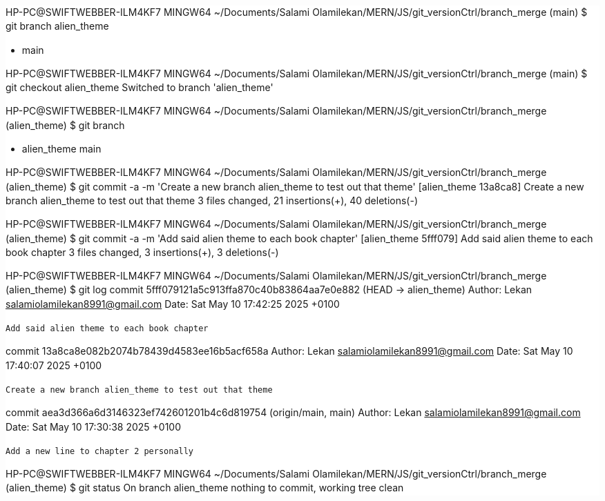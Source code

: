 HP-PC@SWIFTWEBBER-ILM4KF7 MINGW64 ~/Documents/Salami Olamilekan/MERN/JS/git_versionCtrl/branch_merge (main)
$ git branch
  alien_theme
* main

HP-PC@SWIFTWEBBER-ILM4KF7 MINGW64 ~/Documents/Salami Olamilekan/MERN/JS/git_versionCtrl/branch_merge (main)
$ git checkout alien_theme
Switched to branch 'alien_theme'

HP-PC@SWIFTWEBBER-ILM4KF7 MINGW64 ~/Documents/Salami Olamilekan/MERN/JS/git_versionCtrl/branch_merge (alien_theme)
$ git branch
* alien_theme
  main

HP-PC@SWIFTWEBBER-ILM4KF7 MINGW64 ~/Documents/Salami Olamilekan/MERN/JS/git_versionCtrl/branch_merge (alien_theme)
$ git commit -a -m 'Create a new branch alien_theme to test out that theme'
[alien_theme 13a8ca8] Create a new branch alien_theme to test out that theme
 3 files changed, 21 insertions(+), 40 deletions(-)

HP-PC@SWIFTWEBBER-ILM4KF7 MINGW64 ~/Documents/Salami Olamilekan/MERN/JS/git_versionCtrl/branch_merge (alien_theme)
$ git commit -a -m 'Add said alien theme to each book chapter'
[alien_theme 5fff079] Add said alien theme to each book chapter
 3 files changed, 3 insertions(+), 3 deletions(-)

HP-PC@SWIFTWEBBER-ILM4KF7 MINGW64 ~/Documents/Salami Olamilekan/MERN/JS/git_versionCtrl/branch_merge (alien_theme)
$ git log
commit 5fff079121a5c913ffa870c40b83864aa7e0e882 (HEAD -> alien_theme)
Author: Lekan <salamiolamilekan8991@gmail.com>
Date:   Sat May 10 17:42:25 2025 +0100

    Add said alien theme to each book chapter

commit 13a8ca8e082b2074b78439d4583ee16b5acf658a
Author: Lekan <salamiolamilekan8991@gmail.com>
Date:   Sat May 10 17:40:07 2025 +0100

    Create a new branch alien_theme to test out that theme

commit aea3d366a6d3146323ef742601201b4c6d819754 (origin/main, main)
Author: Lekan <salamiolamilekan8991@gmail.com>
Date:   Sat May 10 17:30:38 2025 +0100

    Add a new line to chapter 2 personally

HP-PC@SWIFTWEBBER-ILM4KF7 MINGW64 ~/Documents/Salami Olamilekan/MERN/JS/git_versionCtrl/branch_merge (alien_theme)
$ git status
On branch alien_theme
nothing to commit, working tree clean
